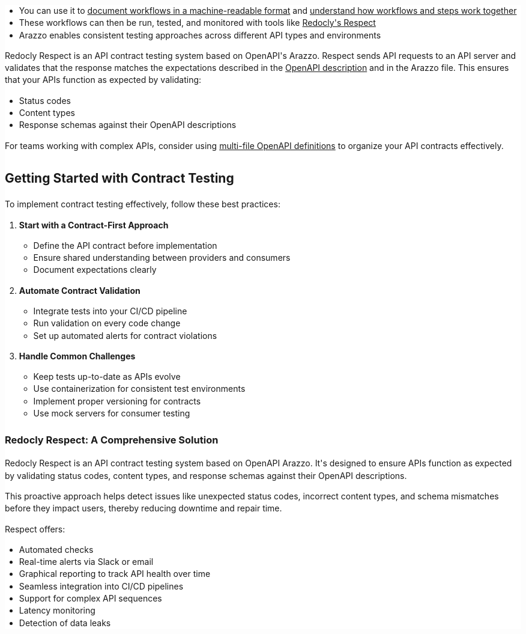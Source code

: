 * You can use it to [document workflows in a machine-readable format](/learn/arazzo/documenting-api-workflows.md) and [understand how workflows and steps work together](/learn/arazzo/understanding-workflows-and-steps.md)
* These workflows can then be run, tested, and monitored with tools like [Redocly's Respect](https://redocly.com/respect)
* Arazzo enables consistent testing approaches across different API types and environments

Redocly Respect is an API contract testing system based on OpenAPI's Arazzo. Respect sends API requests to an API server and validates that the response matches the expectations described in the [OpenAPI description](/learn/openapi/ref-guide.md) and in the Arazzo file. This ensures that your APIs function as expected by validating:

* Status codes
* Content types
* Response schemas against their OpenAPI descriptions

For teams working with complex APIs, consider using [multi-file OpenAPI definitions](/learn/openapi/multi-file-definitions.md) to organize your API contracts effectively.

## Getting Started with Contract Testing

To implement contract testing effectively, follow these best practices:

1. **Start with a Contract-First Approach**
   * Define the API contract before implementation
   * Ensure shared understanding between providers and consumers
   * Document expectations clearly

2. **Automate Contract Validation**
   * Integrate tests into your CI/CD pipeline
   * Run validation on every code change
   * Set up automated alerts for contract violations

3. **Handle Common Challenges**
   * Keep tests up-to-date as APIs evolve
   * Use containerization for consistent test environments
   * Implement proper versioning for contracts
   * Use mock servers for consumer testing

### Redocly Respect: A Comprehensive Solution

Redocly Respect is an API contract testing system based on OpenAPI Arazzo. It's designed to ensure APIs function as expected by validating status codes, content types, and response schemas against their OpenAPI descriptions.

This proactive approach helps detect issues like unexpected status codes, incorrect content types, and schema mismatches before they impact users, thereby reducing downtime and repair time.

Respect offers:
* Automated checks
* Real-time alerts via Slack or email
* Graphical reporting to track API health over time
* Seamless integration into CI/CD pipelines
* Support for complex API sequences
* Latency monitoring
* Detection of data leaks
